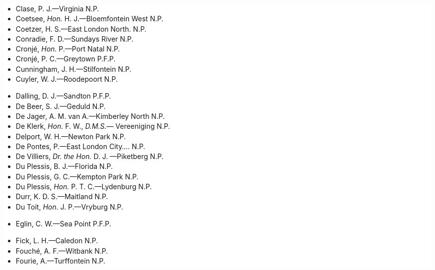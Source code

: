 <ul>

<li>Clase, P. J.&#x2014;Virginia N.P.</li>

<li>Coetsee, <i>Hon.</i> H. J.&#x2014;Bloemfontein West N.P.</li>

<li>Coetzer, H. S.&#x2014;East London North. N.P.</li>

<li>Conradie, F. D.&#x2014;Sundays River N.P.</li>

<li>Cronj&#x00E9;, <i>Hon.</i> P.&#x2014;Port Natal N.P.</li>

<li>Cronj&#x00E9;, P. C.&#x2014;Greytown P.F.P.</li>

<li>Cunningham, J. H.&#x2014;Stilfontein N.P.</li>

<li>Cuyler, W. J.&#x2014;Roodepoort N.P.</li>

</ul>

<ul>

<li>Dalling, D. J.&#x2014;Sandton P.F.P.</li>

<li>De Beer, S. J.&#x2014;Geduld N.P.</li>

<li>De Jager, A. M. van A.&#x2014;Kimberley North N.P.</li>

<li>De Klerk, <i>Hon.</i> F. W., <i>D.M.S.</i>&#x2014; Vereeniging N.P.</li>

<li>Delport, W. H.&#x2014;Newton Park N.P.</li>

<li>De Pontes, P.&#x2014;East London City&#x2026;. N.P.</li>

<li>De Villiers, <i>Dr. the Hon.</i> D. J. &#x2014;Piketberg N.P.</li>

<li>Du Plessis, B. J.&#x2014;Florida N.P.</li>

<li>Du Plessis, G. C.&#x2014;Kempton Park N.P.</li>

<li>Du Plessis, <i>Hon.</i> P. T. C.&#x2014;Lydenburg N.P.</li>

<li>Durr, K. D. S.&#x2014;Maitland N.P.</li>

<li>Du Toit, <i>Hon.</i> J. P.&#x2014;Vryburg N.P.</li>

</ul>

<ul>

<li>Eglin, C. W.&#x2014;Sea Point P.F.P.</li>

</ul>

<ul>

<li>Fick, L. H.&#x2014;Caledon N.P.</li>

<li>Fouch&#x00E9;, A. F.&#x2014;Witbank N.P.</li>

<li>Fourie, A.&#x2014;Turffontein N.P.</li>

</ul>

<ul>
